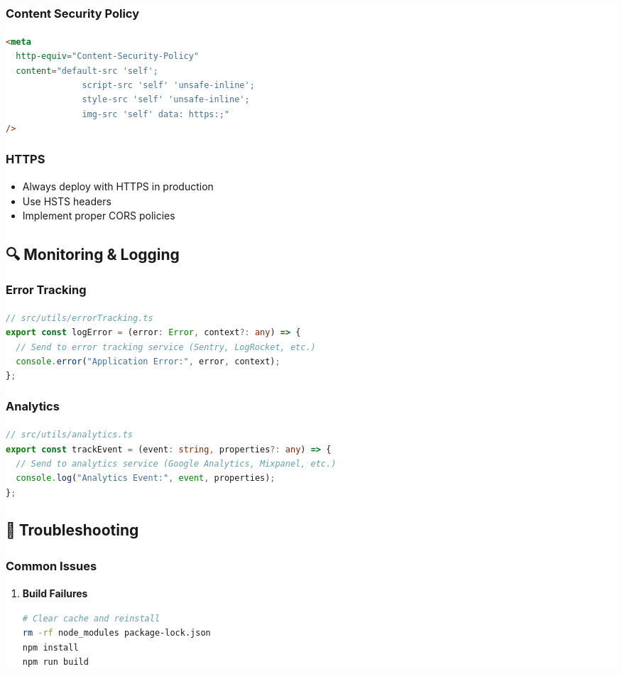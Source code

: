 ### Content Security Policy

```html
<meta
  http-equiv="Content-Security-Policy"
  content="default-src 'self'; 
               script-src 'self' 'unsafe-inline'; 
               style-src 'self' 'unsafe-inline'; 
               img-src 'self' data: https:;"
/>
```

### HTTPS

- Always deploy with HTTPS in production
- Use HSTS headers
- Implement proper CORS policies

## 🔍 Monitoring & Logging

### Error Tracking

```typescript
// src/utils/errorTracking.ts
export const logError = (error: Error, context?: any) => {
  // Send to error tracking service (Sentry, LogRocket, etc.)
  console.error("Application Error:", error, context);
};
```

### Analytics

```typescript
// src/utils/analytics.ts
export const trackEvent = (event: string, properties?: any) => {
  // Send to analytics service (Google Analytics, Mixpanel, etc.)
  console.log("Analytics Event:", event, properties);
};
```

## 🚨 Troubleshooting

### Common Issues

1. **Build Failures**

   ```bash
   # Clear cache and reinstall
   rm -rf node_modules package-lock.json
   npm install
   npm run build
   ```
